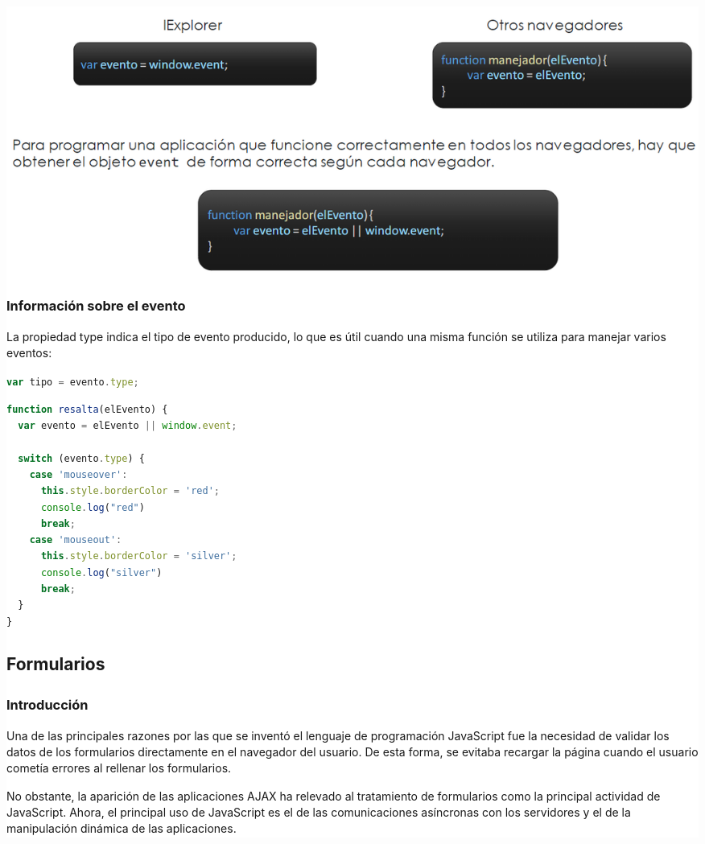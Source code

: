 ![Texto alternativo](/UF3%20Interaccion%20con%20el%20usuario/UF3.1%20Manejo%20de%20ventanas/img/1.PNG)
### Información sobre el evento
La propiedad type indica el tipo de evento producido, lo que es útil cuando una misma función se
utiliza para manejar varios eventos:
```js
var tipo = evento.type;
```
```js
function resalta(elEvento) {
  var evento = elEvento || window.event;

  switch (evento.type) {
    case 'mouseover':
      this.style.borderColor = 'red';
      console.log("red")
      break;
    case 'mouseout':
      this.style.borderColor = 'silver';
      console.log("silver")
      break;
  }
}
```
## Formularios
### Introducción
Una de las principales razones por las que se inventó el lenguaje de programación JavaScript fue la
necesidad de validar los datos de los formularios directamente en el navegador del usuario. De esta
forma, se evitaba recargar la página cuando el usuario cometía errores al rellenar los formularios.

No obstante, la aparición de las aplicaciones AJAX ha relevado al tratamiento de formularios como la
principal actividad de JavaScript. Ahora, el principal uso de JavaScript es el de las comunicaciones
asíncronas con los servidores y el de la manipulación dinámica de las aplicaciones.
